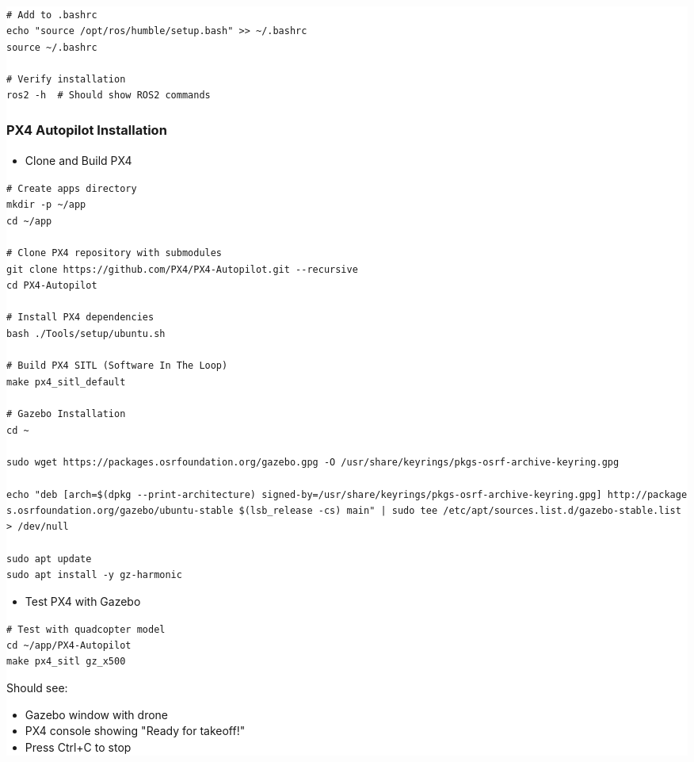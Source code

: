 ```
# Add to .bashrc
echo "source /opt/ros/humble/setup.bash" >> ~/.bashrc
source ~/.bashrc

# Verify installation
ros2 -h  # Should show ROS2 commands
```

### PX4 Autopilot Installation

- Clone and Build PX4

```
# Create apps directory
mkdir -p ~/app
cd ~/app

# Clone PX4 repository with submodules
git clone https://github.com/PX4/PX4-Autopilot.git --recursive
cd PX4-Autopilot

# Install PX4 dependencies
bash ./Tools/setup/ubuntu.sh

# Build PX4 SITL (Software In The Loop)
make px4_sitl_default

# Gazebo Installation
cd ~

sudo wget https://packages.osrfoundation.org/gazebo.gpg -O /usr/share/keyrings/pkgs-osrf-archive-keyring.gpg

echo "deb [arch=$(dpkg --print-architecture) signed-by=/usr/share/keyrings/pkgs-osrf-archive-keyring.gpg] http://packages.osrfoundation.org/gazebo/ubuntu-stable $(lsb_release -cs) main" | sudo tee /etc/apt/sources.list.d/gazebo-stable.list > /dev/null

sudo apt update
sudo apt install -y gz-harmonic
```

- Test PX4 with Gazebo

```
# Test with quadcopter model
cd ~/app/PX4-Autopilot
make px4_sitl gz_x500
```

Should see:
- Gazebo window with drone
- PX4 console showing "Ready for takeoff!"
- Press Ctrl+C to stop
